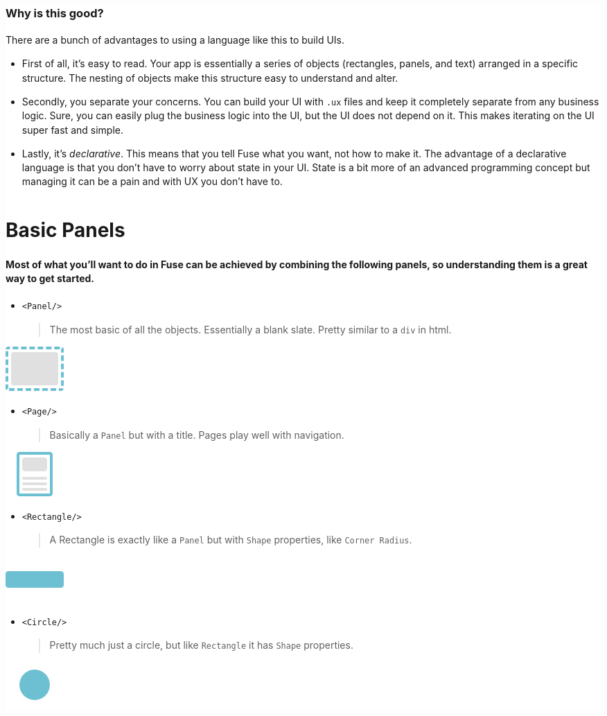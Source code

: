 ### Why is this good?

There are a bunch of advantages to using a language like this to build UIs.

* First of all, it’s easy to read. Your app is essentially a series of objects (rectangles, panels, and text) arranged in a specific structure. The nesting of objects make this structure easy to understand and alter.

* Secondly, you separate your concerns. You can build your UI with `.ux` files and keep it completely separate from any business logic. Sure, you can easily plug the business logic into the UI, but the UI does not depend on it. This makes iterating on the UI super fast and simple.

* Lastly, it’s _declarative_. This means that you tell Fuse what you want, not how to make it. The advantage of a declarative language is that you don’t have to worry about state in your UI. State is a bit more of an advanced programming concept but managing it can be a pain and with UX you don’t have to.

# Basic Panels

#### Most of what you’ll want to do in Fuse can be achieved by combining the following panels, so understanding them is a great way to get started.

* `<Panel/>`
  > The most basic of all the objects. Essentially a blank slate. Pretty similar to a `div` in html.

![Panel](../media/fuse-for-designers/Icons/Panel4x.png)

* `<Page/>`
  > Basically a `Panel` but with a title. Pages play well with navigation.

![Page](../media/fuse-for-designers/Icons/Page4x.png)

* `<Rectangle/>`
  > A Rectangle is exactly like a `Panel` but with `Shape` properties, like `Corner Radius`.

![Rectangle](../media/fuse-for-designers/Icons/Rectangle4x.png)

* `<Circle/>`
  > Pretty much just a circle, but like `Rectangle` it has `Shape` properties.

![Circle](../media/fuse-for-designers/Icons/Circle4x.png)

